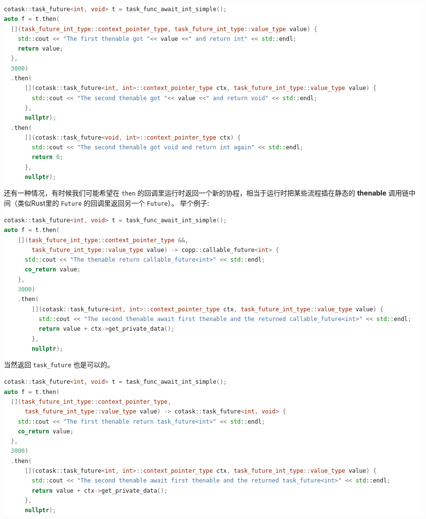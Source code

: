 ```cpp
cotask::task_future<int, void> t = task_func_await_int_simple();
auto f = t.then(
  [](task_future_int_type::context_pointer_type, task_future_int_type::value_type value) {
    std::cout << "The first thenable got "<< value <<" and return int" << std::endl;
    return value;
  },
  3000)
  .then(
      [](cotask::task_future<int, int>::context_pointer_type ctx, task_future_int_type::value_type value) {
        std::cout << "The second thenable got "<< value <<" and return void" << std::endl;
      },
      nullptr);
  .then(
      [](cotask::task_future<void, int>::context_pointer_type ctx) {
        std::cout << "The second thenable got void and return int again" << std::endl;
        return 0;
      },
      nullptr);
```

还有一种情况，有时候我们可能希望在 `then` 的回调里运行时返回一个新的协程，相当于运行时把某些流程插在静态的 **thenable** 调用链中间（类似Rust里的 `Future` 的回调里返回另一个 `Future`）。
举个例子:

```cpp
cotask::task_future<int, void> t = task_func_await_int_simple();
auto f = t.then(
    [](task_future_int_type::context_pointer_type &&,
        task_future_int_type::value_type value) -> copp::callable_future<int> {
      std::cout << "The thenable return callable_future<int>" << std::endl;
      co_return value;
    },
    3000)
    .then(
        [](cotask::task_future<int, int>::context_pointer_type ctx, task_future_int_type::value_type value) {
          std::cout << "The second thenable await first thenable and the returned callable_future<int>" << std::endl;
          return value + ctx->get_private_data();
        },
        nullptr);
```

当然返回 `task_future` 也是可以的。

```cpp
cotask::task_future<int, void> t = task_func_await_int_simple();
auto f = t.then(
  [](task_future_int_type::context_pointer_type,
      task_future_int_type::value_type value) -> cotask::task_future<int, void> {
    std::cout << "The first thenable return task_future<int>" << std::endl;
    co_return value;
  },
  3000)
  .then(
      [](cotask::task_future<int, int>::context_pointer_type ctx, task_future_int_type::value_type value) {
        std::cout << "The second thenable await first thenable and the returned task_future<int>" << std::endl;
        return value + ctx->get_private_data();
      },
      nullptr);
```
